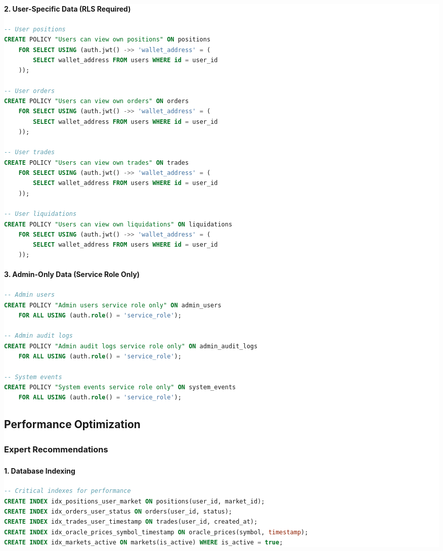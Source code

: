 
#### 2. User-Specific Data (RLS Required)
```sql
-- User positions
CREATE POLICY "Users can view own positions" ON positions
    FOR SELECT USING (auth.jwt() ->> 'wallet_address' = (
        SELECT wallet_address FROM users WHERE id = user_id
    ));

-- User orders
CREATE POLICY "Users can view own orders" ON orders
    FOR SELECT USING (auth.jwt() ->> 'wallet_address' = (
        SELECT wallet_address FROM users WHERE id = user_id
    ));

-- User trades
CREATE POLICY "Users can view own trades" ON trades
    FOR SELECT USING (auth.jwt() ->> 'wallet_address' = (
        SELECT wallet_address FROM users WHERE id = user_id
    ));

-- User liquidations
CREATE POLICY "Users can view own liquidations" ON liquidations
    FOR SELECT USING (auth.jwt() ->> 'wallet_address' = (
        SELECT wallet_address FROM users WHERE id = user_id
    ));
```

#### 3. Admin-Only Data (Service Role Only)
```sql
-- Admin users
CREATE POLICY "Admin users service role only" ON admin_users
    FOR ALL USING (auth.role() = 'service_role');

-- Admin audit logs
CREATE POLICY "Admin audit logs service role only" ON admin_audit_logs
    FOR ALL USING (auth.role() = 'service_role');

-- System events
CREATE POLICY "System events service role only" ON system_events
    FOR ALL USING (auth.role() = 'service_role');
```

## Performance Optimization

### Expert Recommendations

#### 1. Database Indexing
```sql
-- Critical indexes for performance
CREATE INDEX idx_positions_user_market ON positions(user_id, market_id);
CREATE INDEX idx_orders_user_status ON orders(user_id, status);
CREATE INDEX idx_trades_user_timestamp ON trades(user_id, created_at);
CREATE INDEX idx_oracle_prices_symbol_timestamp ON oracle_prices(symbol, timestamp);
CREATE INDEX idx_markets_active ON markets(is_active) WHERE is_active = true;
```
